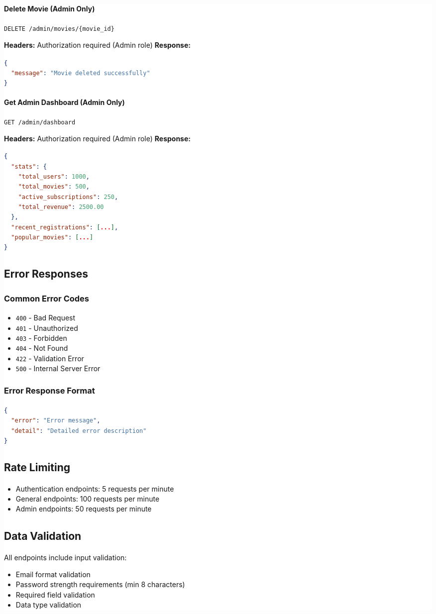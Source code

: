 
#### Delete Movie (Admin Only)
```
DELETE /admin/movies/{movie_id}
```
**Headers:** Authorization required (Admin role)
**Response:**
```json
{
  "message": "Movie deleted successfully"
}
```

#### Get Admin Dashboard (Admin Only)
```
GET /admin/dashboard
```
**Headers:** Authorization required (Admin role)
**Response:**
```json
{
  "stats": {
    "total_users": 1000,
    "total_movies": 500,
    "active_subscriptions": 250,
    "total_revenue": 2500.00
  },
  "recent_registrations": [...],
  "popular_movies": [...]
}
```

## Error Responses

### Common Error Codes
- `400` - Bad Request
- `401` - Unauthorized
- `403` - Forbidden
- `404` - Not Found
- `422` - Validation Error
- `500` - Internal Server Error

### Error Response Format
```json
{
  "error": "Error message",
  "detail": "Detailed error description"
}
```

## Rate Limiting
- Authentication endpoints: 5 requests per minute
- General endpoints: 100 requests per minute
- Admin endpoints: 50 requests per minute

## Data Validation
All endpoints include input validation:
- Email format validation
- Password strength requirements (min 8 characters)
- Required field validation
- Data type validation